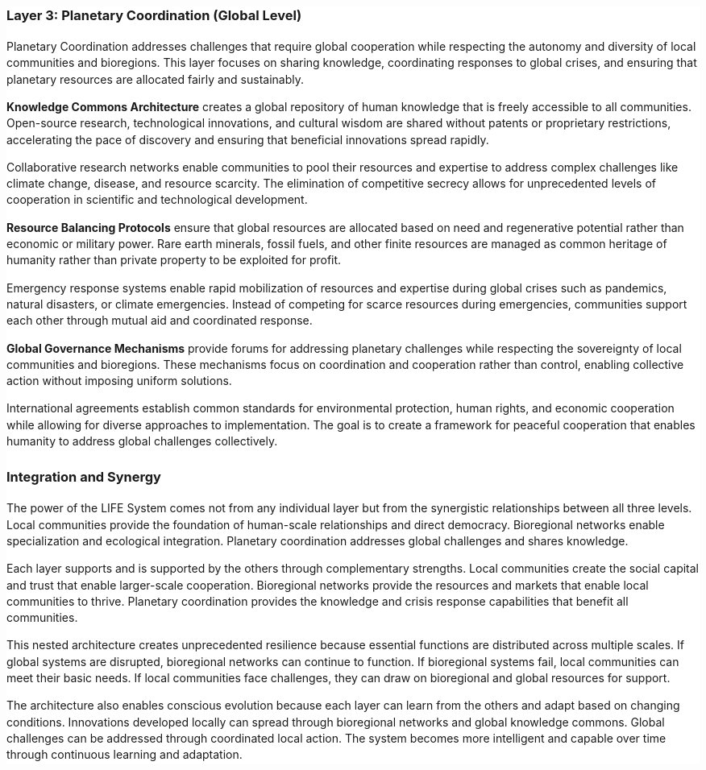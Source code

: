 ### Layer 3: Planetary Coordination (Global Level)

Planetary Coordination addresses challenges that require global cooperation while respecting the autonomy and diversity of local communities and bioregions. This layer focuses on sharing knowledge, coordinating responses to global crises, and ensuring that planetary resources are allocated fairly and sustainably.

**Knowledge Commons Architecture** creates a global repository of human knowledge that is freely accessible to all communities. Open-source research, technological innovations, and cultural wisdom are shared without patents or proprietary restrictions, accelerating the pace of discovery and ensuring that beneficial innovations spread rapidly.

Collaborative research networks enable communities to pool their resources and expertise to address complex challenges like climate change, disease, and resource scarcity. The elimination of competitive secrecy allows for unprecedented levels of cooperation in scientific and technological development.

**Resource Balancing Protocols** ensure that global resources are allocated based on need and regenerative potential rather than economic or military power. Rare earth minerals, fossil fuels, and other finite resources are managed as common heritage of humanity rather than private property to be exploited for profit.

Emergency response systems enable rapid mobilization of resources and expertise during global crises such as pandemics, natural disasters, or climate emergencies. Instead of competing for scarce resources during emergencies, communities support each other through mutual aid and coordinated response.

**Global Governance Mechanisms** provide forums for addressing planetary challenges while respecting the sovereignty of local communities and bioregions. These mechanisms focus on coordination and cooperation rather than control, enabling collective action without imposing uniform solutions.

International agreements establish common standards for environmental protection, human rights, and economic cooperation while allowing for diverse approaches to implementation. The goal is to create a framework for peaceful cooperation that enables humanity to address global challenges collectively.

### Integration and Synergy

The power of the LIFE System comes not from any individual layer but from the synergistic relationships between all three levels. Local communities provide the foundation of human-scale relationships and direct democracy. Bioregional networks enable specialization and ecological integration. Planetary coordination addresses global challenges and shares knowledge.

Each layer supports and is supported by the others through complementary strengths. Local communities create the social capital and trust that enable larger-scale cooperation. Bioregional networks provide the resources and markets that enable local communities to thrive. Planetary coordination provides the knowledge and crisis response capabilities that benefit all communities.

This nested architecture creates unprecedented resilience because essential functions are distributed across multiple scales. If global systems are disrupted, bioregional networks can continue to function. If bioregional systems fail, local communities can meet their basic needs. If local communities face challenges, they can draw on bioregional and global resources for support.

The architecture also enables conscious evolution because each layer can learn from the others and adapt based on changing conditions. Innovations developed locally can spread through bioregional networks and global knowledge commons. Global challenges can be addressed through coordinated local action. The system becomes more intelligent and capable over time through continuous learning and adaptation.

